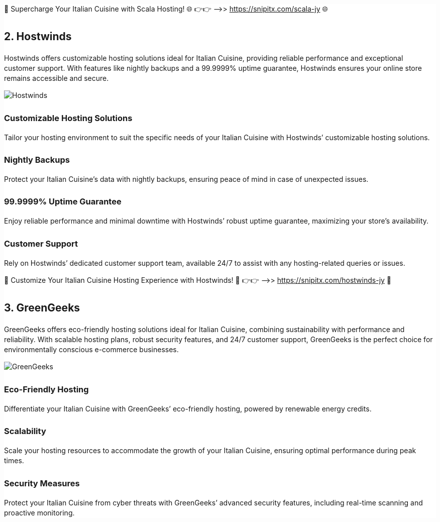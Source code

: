 🚀 Supercharge Your Italian Cuisine with Scala Hosting! 🌐
👉👉 -->> https://snipitx.com/scala-jy 🌐

## 2. Hostwinds

Hostwinds offers customizable hosting solutions ideal for Italian Cuisine, providing reliable performance and exceptional customer support. With features like nightly backups and a 99.9999% uptime guarantee, Hostwinds ensures your online store remains accessible and secure.

![Hostwinds](https://i.imgur.com/53aSNXx.jpeg "Hostwinds Hosting")

### Customizable Hosting Solutions
Tailor your hosting environment to suit the specific needs of your Italian Cuisine with Hostwinds’ customizable hosting solutions.

### Nightly Backups
Protect your Italian Cuisine’s data with nightly backups, ensuring peace of mind in case of unexpected issues.

### 99.9999% Uptime Guarantee
Enjoy reliable performance and minimal downtime with Hostwinds’ robust uptime guarantee, maximizing your store’s availability.

### Customer Support
Rely on Hostwinds’ dedicated customer support team, available 24/7 to assist with any hosting-related queries or issues.

🌟 Customize Your Italian Cuisine Hosting Experience with Hostwinds! 🚀
👉👉 -->> https://snipitx.com/hostwinds-jy 🚀


## 3. GreenGeeks

GreenGeeks offers eco-friendly hosting solutions ideal for Italian Cuisine, combining sustainability with performance and reliability. With scalable hosting plans, robust security features, and 24/7 customer support, GreenGeeks is the perfect choice for environmentally conscious e-commerce businesses.

![GreenGeeks](https://i.imgur.com/eEwuntu.jpg "GreenGeeks Hosting")

### Eco-Friendly Hosting
Differentiate your Italian Cuisine with GreenGeeks’ eco-friendly hosting, powered by renewable energy credits.

### Scalability
Scale your hosting resources to accommodate the growth of your Italian Cuisine, ensuring optimal performance during peak times.

### Security Measures
Protect your Italian Cuisine from cyber threats with GreenGeeks’ advanced security features, including real-time scanning and proactive monitoring.
